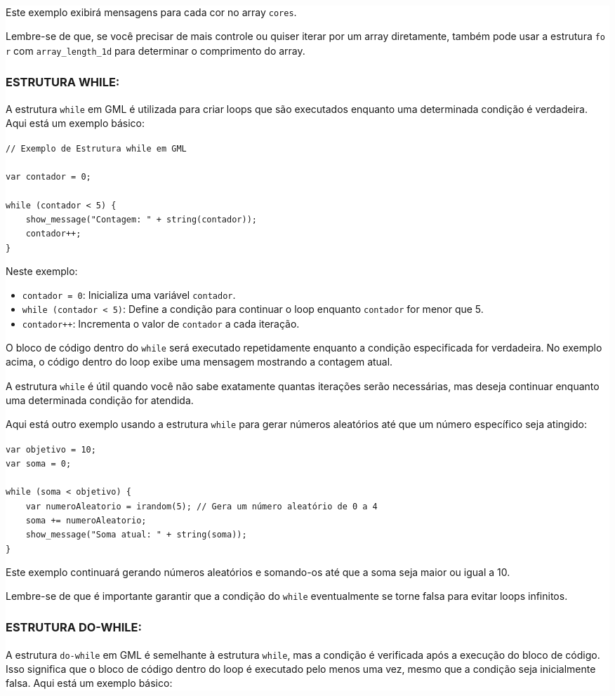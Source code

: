 Este exemplo exibirá mensagens para cada cor no array `cores`.

Lembre-se de que, se você precisar de mais controle ou quiser iterar por um array diretamente, também pode usar a estrutura `for` com `array_length_1d` para determinar o comprimento do array.

### ESTRUTURA WHILE:
A estrutura `while` em GML é utilizada para criar loops que são executados enquanto uma determinada condição é verdadeira. Aqui está um exemplo básico:

```gml
// Exemplo de Estrutura while em GML

var contador = 0;

while (contador < 5) {
    show_message("Contagem: " + string(contador));
    contador++;
}
```

Neste exemplo:

- `contador = 0`: Inicializa uma variável `contador`.
- `while (contador < 5)`: Define a condição para continuar o loop enquanto `contador` for menor que 5.
- `contador++`: Incrementa o valor de `contador` a cada iteração.

O bloco de código dentro do `while` será executado repetidamente enquanto a condição especificada for verdadeira. No exemplo acima, o código dentro do loop exibe uma mensagem mostrando a contagem atual.

A estrutura `while` é útil quando você não sabe exatamente quantas iterações serão necessárias, mas deseja continuar enquanto uma determinada condição for atendida.

Aqui está outro exemplo usando a estrutura `while` para gerar números aleatórios até que um número específico seja atingido:

```gml
var objetivo = 10;
var soma = 0;

while (soma < objetivo) {
    var numeroAleatorio = irandom(5); // Gera um número aleatório de 0 a 4
    soma += numeroAleatorio;
    show_message("Soma atual: " + string(soma));
}
```

Este exemplo continuará gerando números aleatórios e somando-os até que a soma seja maior ou igual a 10.

Lembre-se de que é importante garantir que a condição do `while` eventualmente se torne falsa para evitar loops infinitos.

### ESTRUTURA DO-WHILE:
A estrutura `do-while` em GML é semelhante à estrutura `while`, mas a condição é verificada após a execução do bloco de código. Isso significa que o bloco de código dentro do loop é executado pelo menos uma vez, mesmo que a condição seja inicialmente falsa. Aqui está um exemplo básico:
